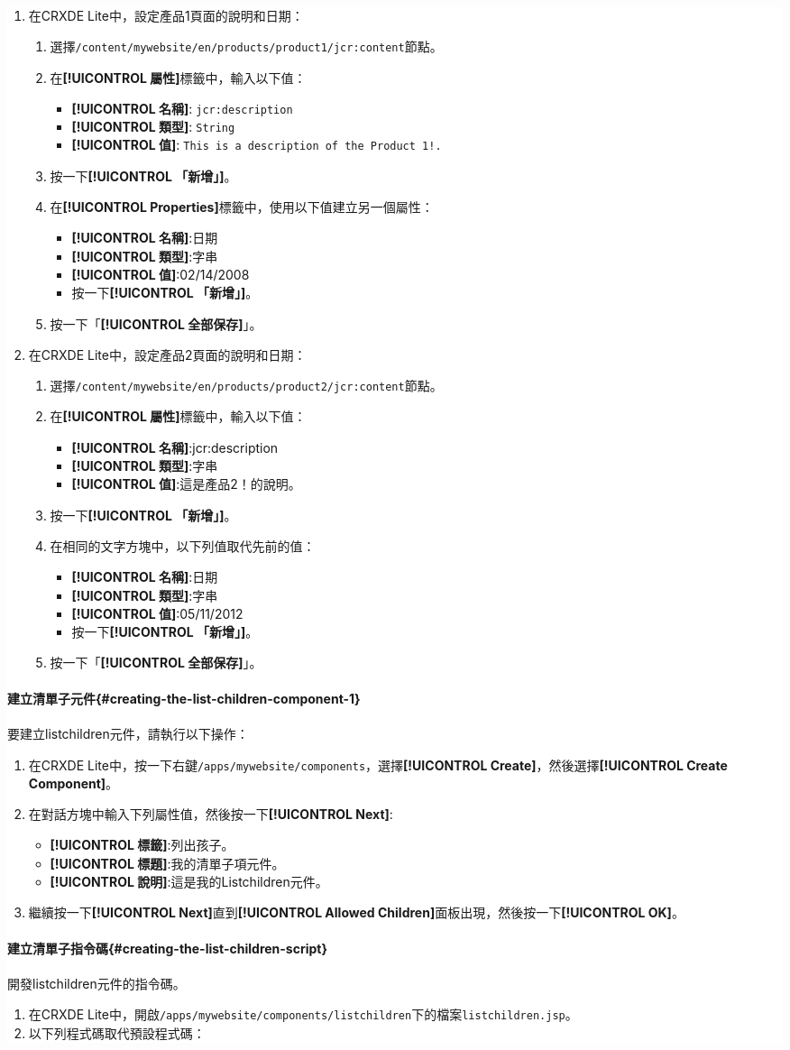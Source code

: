 1. 在CRXDE Lite中，設定產品1頁面的說明和日期：

   1. 選擇`/content/mywebsite/en/products/product1/jcr:content`節點。
   1. 在&#x200B;**[!UICONTROL 屬性]**&#x200B;標籤中，輸入以下值：

      * **[!UICONTROL 名稱]**:  `jcr:description`
      * **[!UICONTROL 類型]**:  `String`
      * **[!UICONTROL 值]**:  `This is a description of the Product 1!.`
   1. 按一下&#x200B;**[!UICONTROL 「新增」]**。
   1. 在&#x200B;**[!UICONTROL Properties]**&#x200B;標籤中，使用以下值建立另一個屬性：

      * **[!UICONTROL 名稱]**:日期
      * **[!UICONTROL 類型]**:字串
      * **[!UICONTROL 值]**:02/14/2008
      * 按一下&#x200B;**[!UICONTROL 「新增」]**。
   1. 按一下「**[!UICONTROL 全部保存]**」。



1. 在CRXDE Lite中，設定產品2頁面的說明和日期：

   1. 選擇`/content/mywebsite/en/products/product2/jcr:content`節點。
   1. 在&#x200B;**[!UICONTROL 屬性]**&#x200B;標籤中，輸入以下值：

      * **[!UICONTROL 名稱]**:jcr:description
      * **[!UICONTROL 類型]**:字串
      * **[!UICONTROL 值]**:這是產品2！的說明。
   1. 按一下&#x200B;**[!UICONTROL 「新增」]**。
   1. 在相同的文字方塊中，以下列值取代先前的值：

      * **[!UICONTROL 名稱]**:日期
      * **[!UICONTROL 類型]**:字串
      * **[!UICONTROL 值]**:05/11/2012
      * 按一下&#x200B;**[!UICONTROL 「新增」]**。
   1. 按一下「**[!UICONTROL 全部保存]**」。



#### 建立清單子元件{#creating-the-list-children-component-1}

要建立listchildren元件，請執行以下操作：

1. 在CRXDE Lite中，按一下右鍵`/apps/mywebsite/components`，選擇&#x200B;**[!UICONTROL Create]**，然後選擇&#x200B;**[!UICONTROL Create Component]**。
1. 在對話方塊中輸入下列屬性值，然後按一下&#x200B;**[!UICONTROL Next]**:

   * **[!UICONTROL 標籤]**:列出孩子。
   * **[!UICONTROL 標題]**:我的清單子項元件。
   * **[!UICONTROL 說明]**:這是我的Listchildren元件。

1. 繼續按一下&#x200B;**[!UICONTROL Next]**&#x200B;直到&#x200B;**[!UICONTROL Allowed Children]**&#x200B;面板出現，然後按一下&#x200B;**[!UICONTROL OK]**。

#### 建立清單子指令碼{#creating-the-list-children-script}

開發listchildren元件的指令碼。

1. 在CRXDE Lite中，開啟`/apps/mywebsite/components/listchildren`下的檔案`listchildren.jsp`。
1. 以下列程式碼取代預設程式碼：
